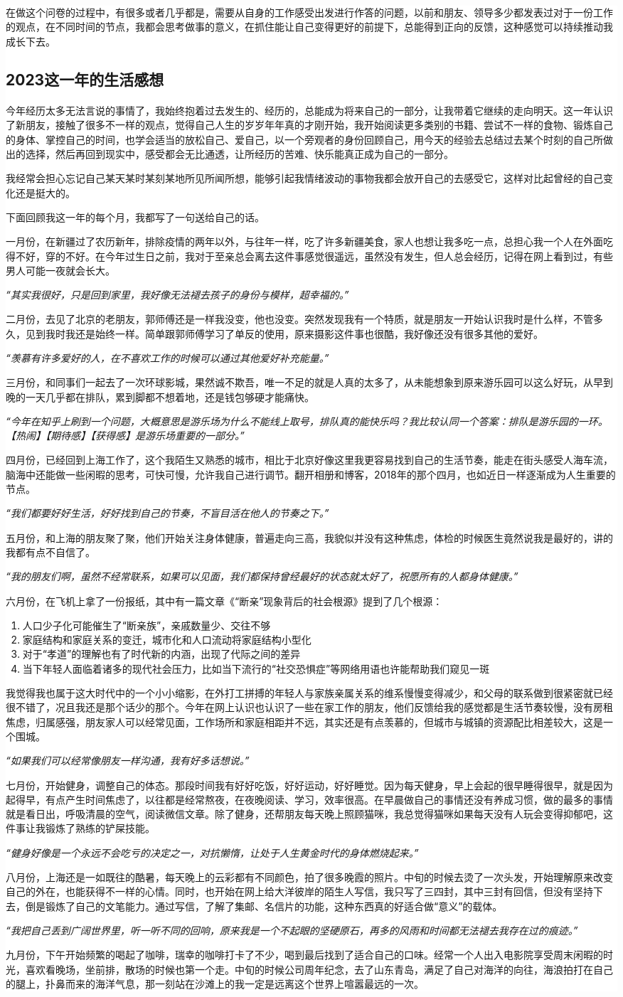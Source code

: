 在做这个问卷的过程中，有很多或者几乎都是，需要从自身的工作感受出发进行作答的问题，以前和朋友、领导多少都发表过对于一份工作的观点，在不同时间的节点，我都会思考做事的意义，在抓住能让自己变得更好的前提下，总能得到正向的反馈，这种感觉可以持续推动我成长下去。

## 2023这一年的生活感想

今年经历太多无法言说的事情了，我始终抱着过去发生的、经历的，总能成为将来自己的一部分，让我带着它继续的走向明天。这一年认识了新朋友，接触了很多不一样的观点，觉得自己人生的岁岁年年真的才刚开始，我开始阅读更多类别的书籍、尝试不一样的食物、锻炼自己的身体、掌控自己的时间，也学会适当的放松自己、爱自己，以一个旁观者的身份回顾自己，用今天的经验去总结过去某个时刻的自己所做出的选择，然后再回到现实中，感受都会无比通透，让所经历的苦难、快乐能真正成为自己的一部分。

我经常会担心忘记自己某天某时某刻某地所见所闻所想，能够引起我情绪波动的事物我都会放开自己的去感受它，这样对比起曾经的自己变化还是挺大的。

下面回顾我这一年的每个月，我都写了一句送给自己的话。

一月份，在新疆过了农历新年，排除疫情的两年以外，与往年一样，吃了许多新疆美食，家人也想让我多吃一点，总担心我一个人在外面吃得不好，穿的不好。在今年过生日之前，我对于至亲总会离去这件事感觉很遥远，虽然没有发生，但人总会经历，记得在网上看到过，有些男人可能一夜就会长大。

*“其实我很好，只是回到家里，我好像无法褪去孩子的身份与模样，超幸福的。”*

二月份，去见了北京的老朋友，郭师傅还是一样我没变，他也没变。突然发现我有一个特质，就是朋友一开始认识我时是什么样，不管多久，见到我时我还是始终一样。简单跟郭师傅学习了单反的使用，原来摄影这件事也很酷，我好像还没有很多其他的爱好。

*“羡慕有许多爱好的人，在不喜欢工作的时候可以通过其他爱好补充能量。”*

三月份，和同事们一起去了一次环球影城，果然诚不欺吾，唯一不足的就是人真的太多了，从未能想象到原来游乐园可以这么好玩，从早到晚的一天几乎都在排队，累到脚都不想着地，还是钱包够硬才能痛快。

*“今年在知乎上刷到一个问题，大概意思是游乐场为什么不能线上取号，排队真的能快乐吗？我比较认同一个答案：排队是游乐园的一环。【热闹】【期待感】【获得感】是游乐场重要的一部分。”*

四月份，已经回到上海工作了，这个我陌生又熟悉的城市，相比于北京好像这里我更容易找到自己的生活节奏，能走在街头感受人海车流，脑海中还能做一些闲暇的思考，可快可慢，允许我自己进行调节。翻开相册和博客，2018年的那个四月，也如近日一样逐渐成为人生重要的节点。

*“我们都要好好生活，好好找到自己的节奏，不盲目活在他人的节奏之下。”*

五月份，和上海的朋友聚了聚，他们开始关注身体健康，普遍走向三高，我貌似并没有这种焦虑，体检的时候医生竟然说我是最好的，讲的我都有点不自信了。

*“我的朋友们啊，虽然不经常联系，如果可以见面，我们都保持曾经最好的状态就太好了，祝愿所有的人都身体健康。”*

六月份，在飞机上拿了一份报纸，其中有一篇文章《“断亲”现象背后的社会根源》提到了几个根源：

1. 人口少子化可能催生了“断亲族”，亲戚数量少、交往不够
2. 家庭结构和家庭关系的变迁，城市化和人口流动将家庭结构小型化
3. 对于“孝道”的理解也有了时代新的内涵，出现了代际之间的差异
4. 当下年轻人面临着诸多的现代社会压力，比如当下流行的“社交恐惧症”等网络用语也许能帮助我们窥见一斑

我觉得我也属于这大时代中的一个小小缩影，在外打工拼搏的年轻人与家族亲属关系的维系慢慢变得减少，和父母的联系做到很紧密就已经很不错了，况且我还是那个话少的那个。今年在网上认识也认识了一些在家工作的朋友，他们反馈给我的感觉都是生活节奏较慢，没有房租焦虑，归属感强，朋友家人可以经常见面，工作场所和家庭相距并不远，其实还是有点羡慕的，但城市与城镇的资源配比相差较大，这是一个围城。

*“如果我们可以经常像朋友一样沟通，我有好多话想说。”*

七月份，开始健身，调整自己的体态。那段时间我有好好吃饭，好好运动，好好睡觉。因为每天健身，早上会起的很早睡得很早，就是因为起得早，有点产生时间焦虑了，以往都是经常熬夜，在夜晚阅读、学习，效率很高。在早晨做自己的事情还没有养成习惯，做的最多的事情就是看日出，呼吸清晨的空气，阅读微信文章。除了健身，还帮朋友每天晚上照顾猫咪，我总觉得猫咪如果每天没有人玩会变得抑郁吧，这件事让我锻炼了熟练的铲屎技能。

*“健身好像是一个永远不会吃亏的决定之一，对抗懒惰，让处于人生黄金时代的身体燃烧起来。”*

八月份，上海还是一如既往的酷暑，每天晚上的云彩都有不同颜色，拍了很多晚霞的照片。中旬的时候去烫了一次头发，开始理解原来改变自己的外在，也能获得不一样的心情。同时，也开始在网上给大洋彼岸的陌生人写信，我只写了三四封，其中三封有回信，但没有坚持下去，倒是锻炼了自己的文笔能力。通过写信，了解了集邮、名信片的功能，这种东西真的好适合做“意义”的载体。

*“我把自己丢到广阔世界里，听一听不同的回响，原来我是一个不起眼的坚硬原石，再多的风雨和时间都无法褪去我存在过的痕迹。”*

九月份，下午开始频繁的喝起了咖啡，瑞幸的咖啡打卡了不少，喝到最后找到了适合自己的口味。经常一个人出入电影院享受周末闲暇的时光，喜欢看晚场，坐前排，散场的时候也第一个走。中旬的时候公司周年纪念，去了山东青岛，满足了自己对海洋的向往，海浪拍打在自己的腿上，扑鼻而来的海洋气息，那一刻站在沙滩上的我一定是远离这个世界上喧嚣最远的一次。
